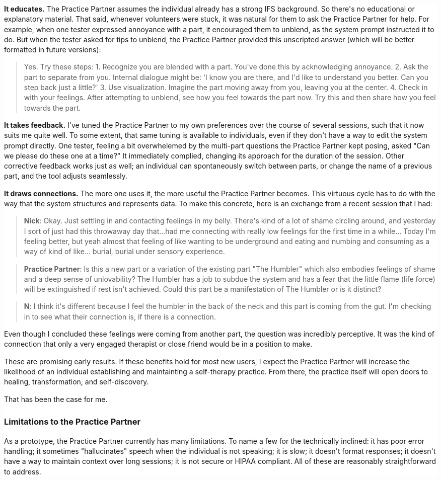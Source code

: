 **It educates.** The Practice Partner assumes the individual already has a strong IFS background. So there's no educational or explanatory material. That said, whenever volunteers were stuck, it was natural for them to ask the Practice Partner for help. For example, when one tester expressed annoyance with a part, it encouraged them to unblend, as the system prompt instructed it to do. But when the tester asked for tips to unblend, the Practice Partner provided this unscripted answer (which will be better formatted in future versions): 

>Yes. Try these steps: 1. Recognize you are blended with a part. You've done this by acknowledging annoyance. 2. Ask the part to separate from you. Internal dialogue might be: 'I know you are there, and I'd like to understand you better. Can you step back just a little?' 3. Use visualization. Imagine the part moving away from you, leaving you at the center. 4. Check in with your feelings. After attempting to unblend, see how you feel towards the part now. Try this and then share how you feel towards the part. 

**It takes feedback.** I've tuned the Practice Partner to my own preferences over the course of several sessions, such that it now suits me quite well. To some extent, that same tuning is available to individuals, even if they don't have a way to edit the system prompt directly. One tester, feeling a bit overwhelemed by the multi-part questions the Practice Partner kept posing, asked "Can we please do these one at a time?" It immediately complied, changing its approach for the duration of the session. Other corrective feedback works just as well; an individual can spontaneously switch between parts, or change the name of a previous part, and the tool adjusts seamlessly.

**It draws connections.** The more one uses it, the more useful the Practice Partner becomes. This virtuous cycle has to do with the way that the system structures and represents data. To make this concrete, here is an exchange from a recent session that I had:

>**Nick**: Okay. Just settling in and contacting feelings in my belly. There's kind of a lot of shame circling around, and yesterday I sort of just had this throwaway day that...had me connecting with really low feelings for the first time in a while... Today I'm feeling better, but yeah almost that feeling of like wanting to be underground and eating and numbing and consuming as a way of kind of like... burial, burial under sensory experience.

>**Practice Partner**: Is this a new part or a variation of the existing part "The Humbler" which also embodies feelings of shame and a deep sense of unlovability? The Humbler has a job to subdue the system and has a fear that the little flame (life force) will be extinguished if rest isn't achieved. Could this part be a manifestation of The Humbler or is it distinct?

>**N**: I think it's different because I feel the humbler in the back of the neck and this part is coming from the gut. I'm checking in to see what their connection is, if there is a connection.

Even though I concluded these feelings were coming from another part, the question was incredibly perceptive. It was the kind of connection that only a very engaged therapist or close friend would be in a position to make. 

These are promising early results. If these benefits hold for most new users, I expect the Practice Partner will increase the likelihood of an individual establishing and maintainting a self-therapy practice. From there, the practice itself will open doors to healing, transformation, and self-discovery. 

That has been the case for me.

### Limitations to the Practice Partner 

As a prototype, the Practice Partner currently has many limitations. To name a few for the technically inclined: it has poor error handling; it sometimes "hallucinates" speech when the individual is not speaking; it is slow; it doesn't format responses; it doesn't have a way to maintain context over long sessions; it is not secure or HIPAA compliant. All of these are reasonably straightforward to address.

